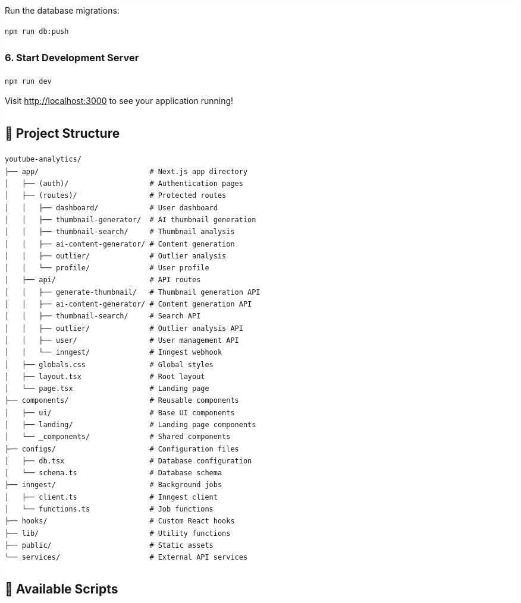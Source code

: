 Run the database migrations:

```bash
npm run db:push
```

### 6. Start Development Server

```bash
npm run dev
```

Visit [http://localhost:3000](http://localhost:3000) to see your application running!

## 📁 Project Structure

```
youtube-analytics/
├── app/                          # Next.js app directory
│   ├── (auth)/                   # Authentication pages
│   ├── (routes)/                 # Protected routes
│   │   ├── dashboard/            # User dashboard
│   │   ├── thumbnail-generator/  # AI thumbnail generation
│   │   ├── thumbnail-search/     # Thumbnail analysis
│   │   ├── ai-content-generator/ # Content generation
│   │   ├── outlier/              # Outlier analysis
│   │   └── profile/              # User profile
│   ├── api/                      # API routes
│   │   ├── generate-thumbnail/   # Thumbnail generation API
│   │   ├── ai-content-generator/ # Content generation API
│   │   ├── thumbnail-search/     # Search API
│   │   ├── outlier/              # Outlier analysis API
│   │   ├── user/                 # User management API
│   │   └── inngest/              # Inngest webhook
│   ├── globals.css               # Global styles
│   ├── layout.tsx                # Root layout
│   └── page.tsx                  # Landing page
├── components/                   # Reusable components
│   ├── ui/                       # Base UI components
│   ├── landing/                  # Landing page components
│   └── _components/              # Shared components
├── configs/                      # Configuration files
│   ├── db.tsx                    # Database configuration
│   └── schema.ts                 # Database schema
├── inngest/                      # Background jobs
│   ├── client.ts                 # Inngest client
│   └── functions.ts              # Job functions
├── hooks/                        # Custom React hooks
├── lib/                          # Utility functions
├── public/                       # Static assets
└── services/                     # External API services
```

## 🔧 Available Scripts
